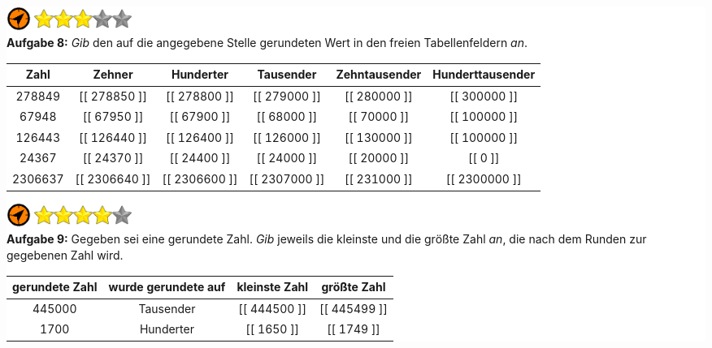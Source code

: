 
<img src="https://raw.githubusercontent.com/MINT-the-GAP/Aufgabensammlung/refs/heads/main/pics/grad/1.png" width="30" height="30"> <img src="https://raw.githubusercontent.com/MINT-the-GAP/Aufgabensammlung/refs/heads/main/pics/sgrad/3.png" width="120" height="30">  \
__Aufgabe 8:__ *Gib* den auf die angegebene Stelle gerundeten Wert in den freien Tabellenfeldern *an*.



|   Zahl    |    Zehner     |   Hunderter    |   Tausender    | Zehntausender | Hunderttausender |
|  :-----:  |    :-----:    |   :-----:      |     :-----:    |   :-----:     |     :-----:      |
| $278849$  | [[ 278850  ]] |  [[ 278800  ]] | [[ 279000  ]]  |  [[ 280000 ]] |   [[ 300000  ]]  |
| $67948$   | [[ 67950   ]] |  [[ 67900   ]] | [[ 68000   ]]  |  [[ 70000  ]] |   [[ 100000  ]]  |
| $126443$  | [[ 126440  ]] |  [[ 126400  ]] | [[ 126000  ]]  |  [[ 130000 ]] |   [[ 100000  ]]  |
|  $24367$  | [[ 24370   ]] |  [[ 24400   ]] | [[ 24000   ]]  |  [[ 20000  ]] |   [[ 0       ]]  |
| $2306637$ | [[ 2306640 ]] |  [[ 2306600 ]] | [[ 2307000 ]]  |  [[ 231000 ]] |   [[ 2300000 ]]  |




<img src="https://raw.githubusercontent.com/MINT-the-GAP/Aufgabensammlung/refs/heads/main/pics/grad/1.png" width="30" height="30"> <img src="https://raw.githubusercontent.com/MINT-the-GAP/Aufgabensammlung/refs/heads/main/pics/sgrad/4.png" width="120" height="30">  \
__Aufgabe 9:__ Gegeben sei eine gerundete Zahl. *Gib* jeweils die kleinste und die größte Zahl *an*, die nach dem Runden zur gegebenen Zahl wird.



| gerundete Zahl | wurde gerundete auf | kleinste Zahl |  größte Zahl  |
|  :----------:  | :-----------------: | :-----------: |  :---------:  |
|    $445000$    |      Tausender      | [[ 444500  ]] | [[ 445499  ]] |
|      $1700$    |      Hunderter      | [[   1650  ]] | [[ 1749    ]] |
